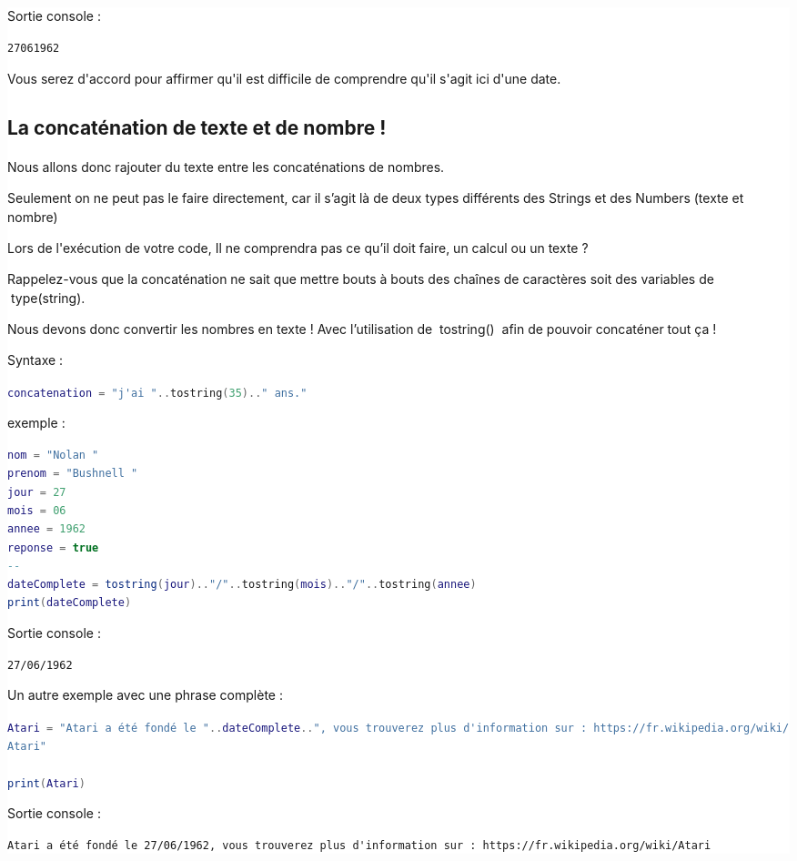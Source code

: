 Sortie console :
```
27061962
```

Vous serez d'accord pour affirmer qu'il est difficile de comprendre qu'il s'agit ici d'une date.



## La concaténation de texte et de nombre !

Nous allons donc rajouter du texte entre les concaténations de nombres.

Seulement on ne peut pas le faire directement, car il s’agit là de deux types différents des Strings et des Numbers (texte et nombre)

Lors de l'exécution de votre code, Il ne comprendra pas ce qu’il doit faire, un calcul ou un texte ?

Rappelez-vous que la concaténation ne sait que mettre bouts à bouts des chaînes de caractères soit des variables de  type(string).

Nous devons donc convertir les nombres en texte ! Avec l’utilisation de  tostring()  afin de pouvoir concaténer tout ça !

Syntaxe :

```lua
concatenation = "j'ai "..tostring(35).." ans."
```

exemple :

```lua
nom = "Nolan "
prenom = "Bushnell "
jour = 27
mois = 06
annee = 1962
reponse = true
--
dateComplete = tostring(jour).."/"..tostring(mois).."/"..tostring(annee)
print(dateComplete)
```

Sortie console :
```
27/06/1962
```

Un autre exemple avec une phrase complète :

```lua
Atari = "Atari a été fondé le "..dateComplete..", vous trouverez plus d'information sur : https://fr.wikipedia.org/wiki/Atari"

print(Atari)
```

Sortie console :
```
Atari a été fondé le 27/06/1962, vous trouverez plus d'information sur : https://fr.wikipedia.org/wiki/Atari
```
